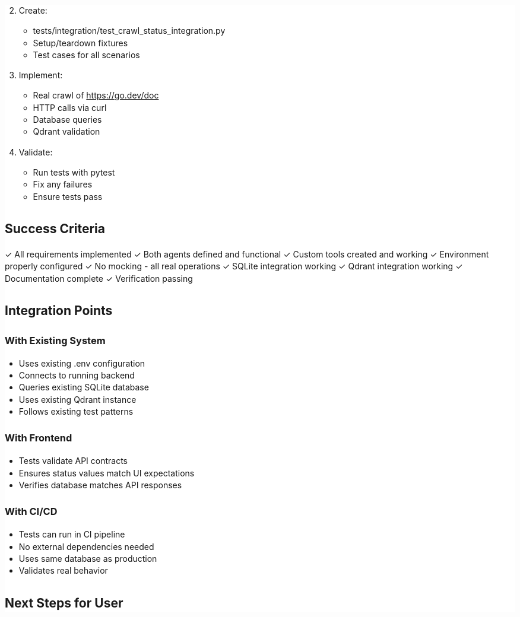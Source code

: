 2. Create:
   - tests/integration/test_crawl_status_integration.py
   - Setup/teardown fixtures
   - Test cases for all scenarios

3. Implement:
   - Real crawl of https://go.dev/doc
   - HTTP calls via curl
   - Database queries
   - Qdrant validation

4. Validate:
   - Run tests with pytest
   - Fix any failures
   - Ensure tests pass

## Success Criteria

✓ All requirements implemented
✓ Both agents defined and functional
✓ Custom tools created and working
✓ Environment properly configured
✓ No mocking - all real operations
✓ SQLite integration working
✓ Qdrant integration working
✓ Documentation complete
✓ Verification passing

## Integration Points

### With Existing System
- Uses existing .env configuration
- Connects to running backend
- Queries existing SQLite database
- Uses existing Qdrant instance
- Follows existing test patterns

### With Frontend
- Tests validate API contracts
- Ensures status values match UI expectations
- Verifies database matches API responses

### With CI/CD
- Tests can run in CI pipeline
- No external dependencies needed
- Uses same database as production
- Validates real behavior

## Next Steps for User
